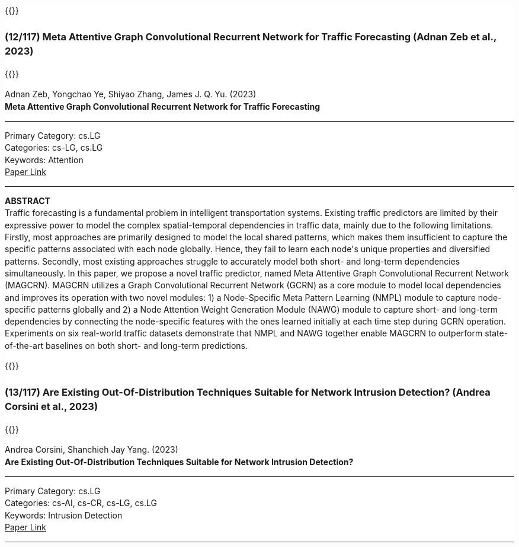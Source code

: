 
{{</citation>}}


### (12/117) Meta Attentive Graph Convolutional Recurrent Network for Traffic Forecasting (Adnan Zeb et al., 2023)

{{<citation>}}

Adnan Zeb, Yongchao Ye, Shiyao Zhang, James J. Q. Yu. (2023)  
**Meta Attentive Graph Convolutional Recurrent Network for Traffic Forecasting**  

---
Primary Category: cs.LG  
Categories: cs-LG, cs.LG  
Keywords: Attention  
[Paper Link](http://arxiv.org/abs/2308.14377v1)  

---


**ABSTRACT**  
Traffic forecasting is a fundamental problem in intelligent transportation systems. Existing traffic predictors are limited by their expressive power to model the complex spatial-temporal dependencies in traffic data, mainly due to the following limitations. Firstly, most approaches are primarily designed to model the local shared patterns, which makes them insufficient to capture the specific patterns associated with each node globally. Hence, they fail to learn each node's unique properties and diversified patterns. Secondly, most existing approaches struggle to accurately model both short- and long-term dependencies simultaneously. In this paper, we propose a novel traffic predictor, named Meta Attentive Graph Convolutional Recurrent Network (MAGCRN). MAGCRN utilizes a Graph Convolutional Recurrent Network (GCRN) as a core module to model local dependencies and improves its operation with two novel modules: 1) a Node-Specific Meta Pattern Learning (NMPL) module to capture node-specific patterns globally and 2) a Node Attention Weight Generation Module (NAWG) module to capture short- and long-term dependencies by connecting the node-specific features with the ones learned initially at each time step during GCRN operation. Experiments on six real-world traffic datasets demonstrate that NMPL and NAWG together enable MAGCRN to outperform state-of-the-art baselines on both short- and long-term predictions.

{{</citation>}}


### (13/117) Are Existing Out-Of-Distribution Techniques Suitable for Network Intrusion Detection? (Andrea Corsini et al., 2023)

{{<citation>}}

Andrea Corsini, Shanchieh Jay Yang. (2023)  
**Are Existing Out-Of-Distribution Techniques Suitable for Network Intrusion Detection?**  

---
Primary Category: cs.LG  
Categories: cs-AI, cs-CR, cs-LG, cs.LG  
Keywords: Intrusion Detection  
[Paper Link](http://arxiv.org/abs/2308.14376v1)  

---